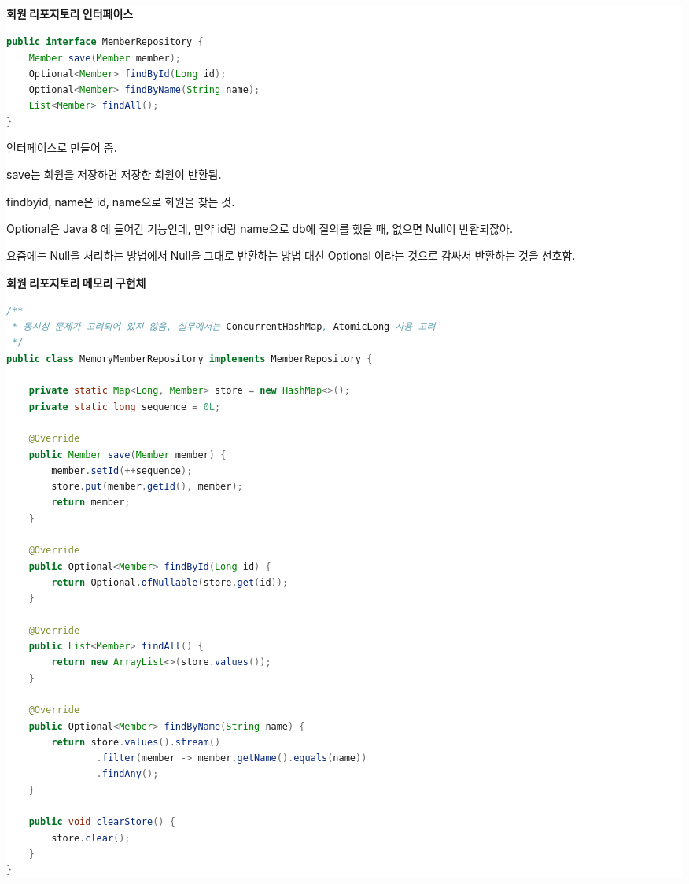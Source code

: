 **회원 리포지토리 인터페이스**

```java
public interface MemberRepository {
    Member save(Member member);
    Optional<Member> findById(Long id);
    Optional<Member> findByName(String name);
    List<Member> findAll();
}
```

인터페이스로 만들어 줌.

save는 회원을 저장하면 저장한 회원이 반환됨.

findbyid, name은 id, name으로 회원을 찾는 것.

Optional은 Java 8 에 들어간 기능인데, 만약 id랑 name으로 db에 질의를 했을 때, 없으면 Null이 반환되잖아.

요즘에는 Null을 처리하는 방법에서 Null을 그대로 반환하는 방법 대신 Optional 이라는 것으로 감싸서 반환하는 것을 선호함.

**회원 리포지토리 메모리 구현체**

```java
/**
 * 동시성 문제가 고려되어 있지 않음, 실무에서는 ConcurrentHashMap, AtomicLong 사용 고려
 */
public class MemoryMemberRepository implements MemberRepository {

    private static Map<Long, Member> store = new HashMap<>();
    private static long sequence = 0L;

    @Override
    public Member save(Member member) {
        member.setId(++sequence);
        store.put(member.getId(), member);
        return member;
    }

    @Override
    public Optional<Member> findById(Long id) {
        return Optional.ofNullable(store.get(id));
    }

    @Override
    public List<Member> findAll() {
        return new ArrayList<>(store.values());
    }

    @Override
    public Optional<Member> findByName(String name) {
        return store.values().stream()
                .filter(member -> member.getName().equals(name))
                .findAny();
    }

    public void clearStore() {
        store.clear();
    }
}
```
